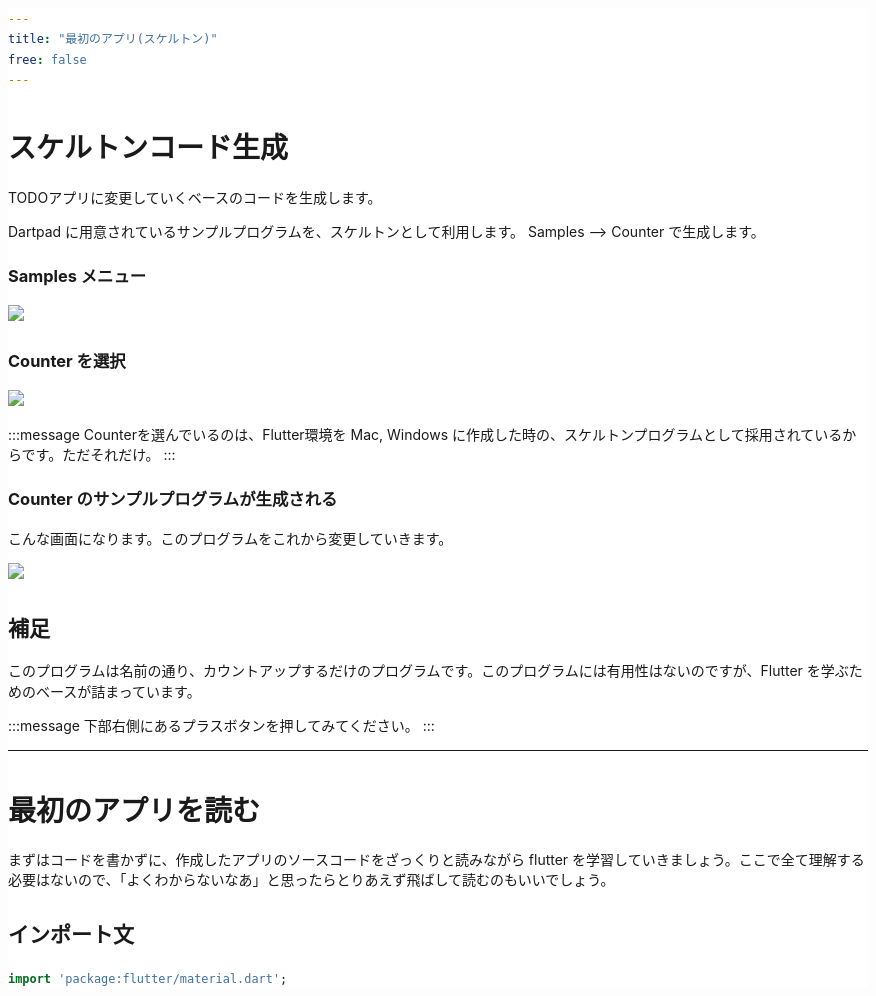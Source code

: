 ```yaml
---
title: "最初のアプリ(スケルトン)"
free: false
---
```


# スケルトンコード生成

TODOアプリに変更していくベースのコードを生成します。

Dartpad に用意されているサンプルプログラムを、スケルトンとして利用します。
Samples --> Counter で生成します。

### Samples メニュー

![](https://storage.googleapis.com/zenn-user-upload/24e0254f435c-20221202.png)

### Counter を選択

![](https://storage.googleapis.com/zenn-user-upload/e826d7935651-20221202.png)

:::message
Counterを選んでいるのは、Flutter環境を Mac, Windows に作成した時の、スケルトンプログラムとして採用されているからです。ただそれだけ。
:::

### Counter のサンプルプログラムが生成される

こんな画面になります。このプログラムをこれから変更していきます。

![](https://storage.googleapis.com/zenn-user-upload/ffc20440761e-20221202.png)

## 補足

このプログラムは名前の通り、カウントアップするだけのプログラムです。このプログラムには有用性はないのですが、Flutter を学ぶためのベースが詰まっています。

:::message
下部右側にあるプラスボタンを押してみてください。
:::

----

# 最初のアプリを読む

まずはコードを書かずに、作成したアプリのソースコードをざっくりと読みながら flutter を学習していきましょう。ここで全て理解する必要はないので、「よくわからないなあ」と思ったらとりあえず飛ばして読むのもいいでしょう。

## インポート文

```dart
import 'package:flutter/material.dart';
```
